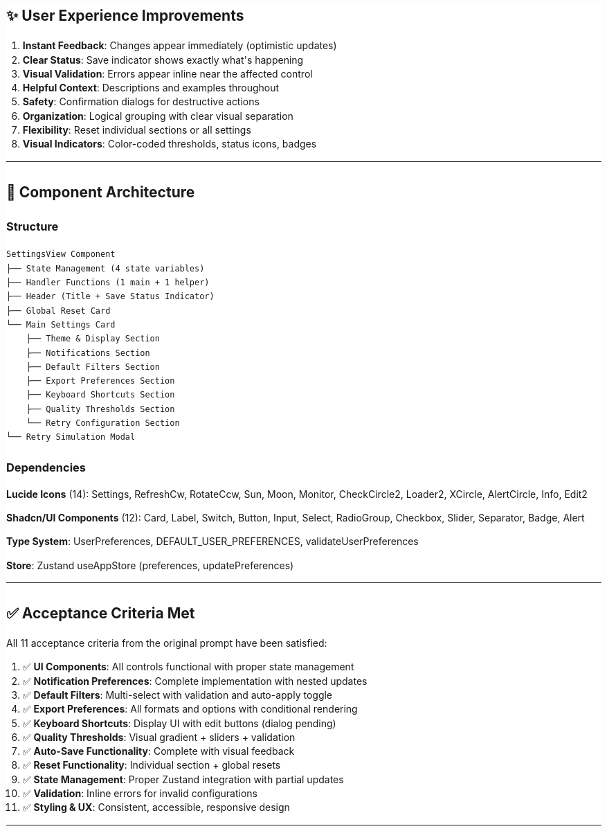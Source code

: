 ## ✨ User Experience Improvements

1. **Instant Feedback**: Changes appear immediately (optimistic updates)
2. **Clear Status**: Save indicator shows exactly what's happening
3. **Visual Validation**: Errors appear inline near the affected control
4. **Helpful Context**: Descriptions and examples throughout
5. **Safety**: Confirmation dialogs for destructive actions
6. **Organization**: Logical grouping with clear visual separation
7. **Flexibility**: Reset individual sections or all settings
8. **Visual Indicators**: Color-coded thresholds, status icons, badges

---

## 🔧 Component Architecture

### Structure
```
SettingsView Component
├── State Management (4 state variables)
├── Handler Functions (1 main + 1 helper)
├── Header (Title + Save Status Indicator)
├── Global Reset Card
└── Main Settings Card
    ├── Theme & Display Section
    ├── Notifications Section
    ├── Default Filters Section
    ├── Export Preferences Section
    ├── Keyboard Shortcuts Section
    ├── Quality Thresholds Section
    └── Retry Configuration Section
└── Retry Simulation Modal
```

### Dependencies
**Lucide Icons** (14): Settings, RefreshCw, RotateCcw, Sun, Moon, Monitor, CheckCircle2, Loader2, XCircle, AlertCircle, Info, Edit2

**Shadcn/UI Components** (12): Card, Label, Switch, Button, Input, Select, RadioGroup, Checkbox, Slider, Separator, Badge, Alert

**Type System**: UserPreferences, DEFAULT_USER_PREFERENCES, validateUserPreferences

**Store**: Zustand useAppStore (preferences, updatePreferences)

---

## ✅ Acceptance Criteria Met

All 11 acceptance criteria from the original prompt have been satisfied:

1. ✅ **UI Components**: All controls functional with proper state management
2. ✅ **Notification Preferences**: Complete implementation with nested updates
3. ✅ **Default Filters**: Multi-select with validation and auto-apply toggle
4. ✅ **Export Preferences**: All formats and options with conditional rendering
5. ✅ **Keyboard Shortcuts**: Display UI with edit buttons (dialog pending)
6. ✅ **Quality Thresholds**: Visual gradient + sliders + validation
7. ✅ **Auto-Save Functionality**: Complete with visual feedback
8. ✅ **Reset Functionality**: Individual section + global resets
9. ✅ **State Management**: Proper Zustand integration with partial updates
10. ✅ **Validation**: Inline errors for invalid configurations
11. ✅ **Styling & UX**: Consistent, accessible, responsive design

---